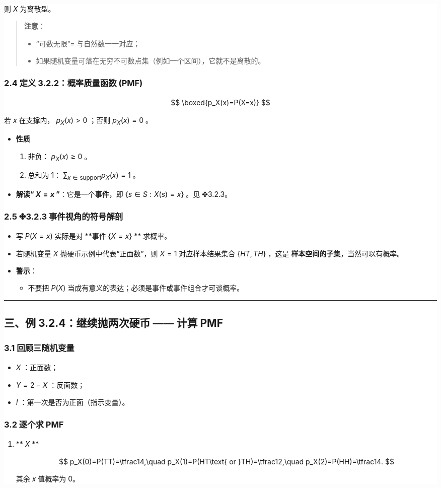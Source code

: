 则  $X$  为离散型。

> **注意**：
> 
> *   “可数无限”= 与自然数一一对应；
>     
> *   如果随机变量可落在无穷不可数点集（例如一个区间），它就不是离散的。
>     

### 2.4 **定义 3.2.2**：概率质量函数 (PMF)

$$
\boxed{p_X(x)=P(X=x)} 
$$

若  $x$  在支撑内， $p_X(x)>0$ ；否则  $p_X(x)=0$ 。

*   **性质**
    
    1.  非负： $p_X(x)\ge 0$ 。
        
    2.  总和为 1： $\sum_{x\in\text{support}}p_X(x)=1$ 。
    
*   **解读“ $X=x$ ”**：它是一个**事件**，即  $\{s\in S: X(s)=x\}$ 。见 ✤3.2.3。
    

### 2.5 ✤3.2.3 事件视角的符号解剖

*   写  $P(X=x)$  实际是对 **事件  $\{X=x\}$ ** 求概率。
    
*   若随机变量  $X$  抛硬币示例中代表“正面数”，则  $X=1$  对应样本结果集合  $\{HT,TH\}$ ，这是 **样本空间的子集**，当然可以有概率。
    
*   **警示**：
    
    *   不要把  $P(X)$  当成有意义的表达；必须是事件或事件组合才可谈概率。
        

* * *

三、例 3.2.4：继续抛两次硬币 —— 计算 PMF
---------------------------

### 3.1 回顾三随机变量

*    $X$ ：正面数；
    
*    $Y=2-X$ ：反面数；
    
*    $I$ ：第一次是否为正面（指示变量）。


### 3.2 逐个求 PMF

1.  ** $X$ **
    
    $$
    p_X(0)=P(TT)=\tfrac14,\quad p_X(1)=P(HT\text{ or }TH)=\tfrac12,\quad p_X(2)=P(HH)=\tfrac14.
    $$
    
    其余  $x$  值概率为 0。
    
